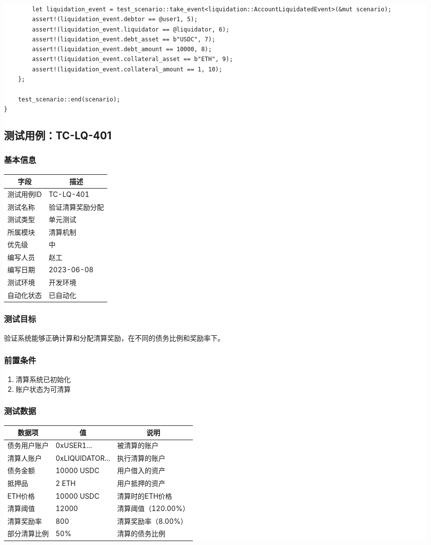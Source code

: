 ```move
        let liquidation_event = test_scenario::take_event<liquidation::AccountLiquidatedEvent>(&mut scenario);
        assert!(liquidation_event.debtor == @user1, 5);
        assert!(liquidation_event.liquidator == @liquidator, 6);
        assert!(liquidation_event.debt_asset == b"USDC", 7);
        assert!(liquidation_event.debt_amount == 10000, 8);
        assert!(liquidation_event.collateral_asset == b"ETH", 9);
        assert!(liquidation_event.collateral_amount == 1, 10);
    };
    
    test_scenario::end(scenario);
}
```

## 测试用例：TC-LQ-401

### 基本信息

| 字段 | 描述 |
|-----|-----|
| 测试用例ID | TC-LQ-401 |
| 测试名称 | 验证清算奖励分配 |
| 测试类型 | 单元测试 |
| 所属模块 | 清算机制 |
| 优先级 | 中 |
| 编写人员 | 赵工 |
| 编写日期 | 2023-06-08 |
| 测试环境 | 开发环境 |
| 自动化状态 | 已自动化 |

### 测试目标

验证系统能够正确计算和分配清算奖励，在不同的债务比例和奖励率下。

### 前置条件

1. 清算系统已初始化
2. 账户状态为可清算

### 测试数据

| 数据项 | 值 | 说明 |
|-------|-----|-----|
| 债务用户账户 | 0xUSER1... | 被清算的账户 |
| 清算人账户 | 0xLIQUIDATOR... | 执行清算的账户 |
| 债务金额 | 10000 USDC | 用户借入的资产 |
| 抵押品 | 2 ETH | 用户抵押的资产 |
| ETH价格 | 10000 USDC | 清算时的ETH价格 |
| 清算阈值 | 12000 | 清算阈值（120.00%） |
| 清算奖励率 | 800 | 清算奖励率（8.00%） |
| 部分清算比例 | 50% | 清算的债务比例 |

